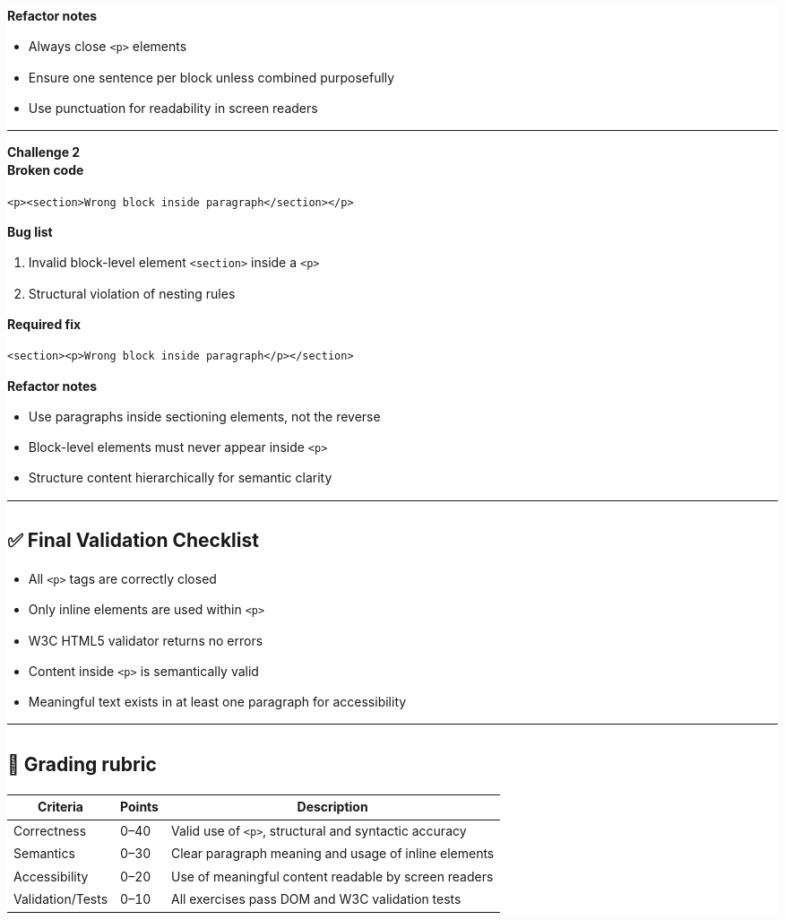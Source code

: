 **Refactor notes**

- Always close `<p>` elements
    
- Ensure one sentence per block unless combined purposefully
    
- Use punctuation for readability in screen readers
    

---

**Challenge 2**  
**Broken code**

```
<p><section>Wrong block inside paragraph</section></p>
```

**Bug list**

1. Invalid block-level element `<section>` inside a `<p>`
    
2. Structural violation of nesting rules
    

**Required fix**

```
<section><p>Wrong block inside paragraph</p></section>
```

**Refactor notes**

- Use paragraphs inside sectioning elements, not the reverse
    
- Block-level elements must never appear inside `<p>`
    
- Structure content hierarchically for semantic clarity
    

---

## ✅ Final Validation Checklist

-  All `<p>` tags are correctly closed
    
-  Only inline elements are used within `<p>`
    
-  W3C HTML5 validator returns no errors
    
-  Content inside `<p>` is semantically valid
    
-  Meaningful text exists in at least one paragraph for accessibility
    

---

## 📌 Grading rubric

| Criteria         | Points | Description                                           |
| ---------------- | ------ | ----------------------------------------------------- |
| Correctness      | 0–40   | Valid use of `<p>`, structural and syntactic accuracy |
| Semantics        | 0–30   | Clear paragraph meaning and usage of inline elements  |
| Accessibility    | 0–20   | Use of meaningful content readable by screen readers  |
| Validation/Tests | 0–10   | All exercises pass DOM and W3C validation tests       |